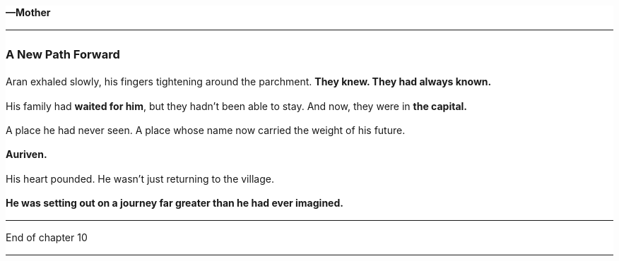 **—Mother**

---

### **A New Path Forward**

Aran exhaled slowly, his fingers tightening around the parchment. **They knew. They had always known.**

His family had **waited for him**, but they hadn’t been able to stay. And now, they were in **the capital.**

A place he had never seen. A place whose name now carried the weight of his future.

**Auriven.**

His heart pounded. He wasn’t just returning to the village.

**He was setting out on a journey far greater than he had ever imagined.**

---

End of chapter 10

---


